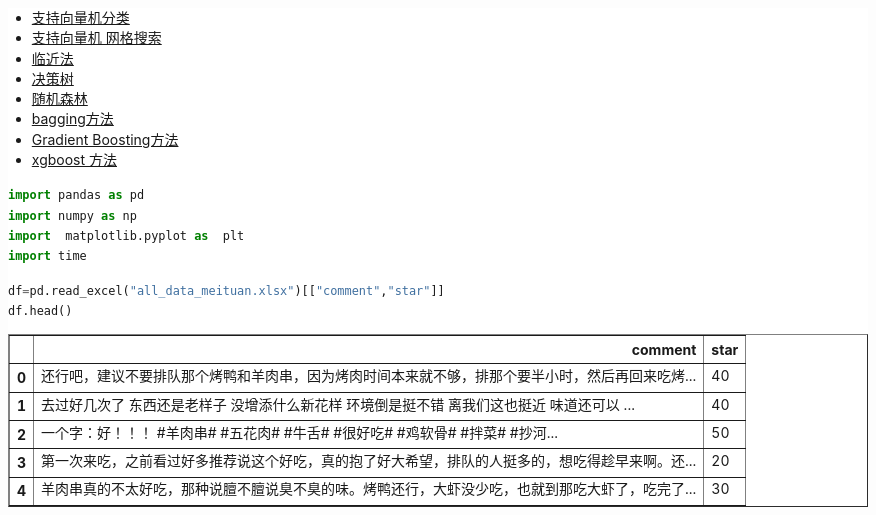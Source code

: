

- [支持向量机分类](#支持向量机分类)
- [支持向量机 网格搜索](#支持向量机-网格搜索)
- [临近法](#临近法)
- [决策树](#决策树)
- [随机森林](#随机森林)
- [bagging方法](#bagging方法)
- [Gradient Boosting方法](#gradient-boosting方法)
- [xgboost 方法](#xgboost-方法)



```python
import pandas as pd
import numpy as np
import  matplotlib.pyplot as  plt
import time
```


```python
df=pd.read_excel("all_data_meituan.xlsx")[["comment","star"]]
df.head()
```




<div>
<table border="1" class="dataframe">
  <thead>
    <tr style="text-align: right;">
      <th></th>
      <th>comment</th>
      <th>star</th>
    </tr>
  </thead>
  <tbody>
    <tr>
      <th>0</th>
      <td>还行吧，建议不要排队那个烤鸭和羊肉串，因为烤肉时间本来就不够，排那个要半小时，然后再回来吃烤...</td>
      <td>40</td>
    </tr>
    <tr>
      <th>1</th>
      <td>去过好几次了 东西还是老样子 没增添什么新花样 环境倒是挺不错 离我们这也挺近 味道还可以 ...</td>
      <td>40</td>
    </tr>
    <tr>
      <th>2</th>
      <td>一个字：好！！！ #羊肉串# #五花肉# #牛舌# #很好吃# #鸡软骨# #拌菜# #抄河...</td>
      <td>50</td>
    </tr>
    <tr>
      <th>3</th>
      <td>第一次来吃，之前看过好多推荐说这个好吃，真的抱了好大希望，排队的人挺多的，想吃得趁早来啊。还...</td>
      <td>20</td>
    </tr>
    <tr>
      <th>4</th>
      <td>羊肉串真的不太好吃，那种说膻不膻说臭不臭的味。烤鸭还行，大虾没少吃，也就到那吃大虾了，吃完了...</td>
      <td>30</td>
    </tr>
  </tbody>
</table>
</div>
